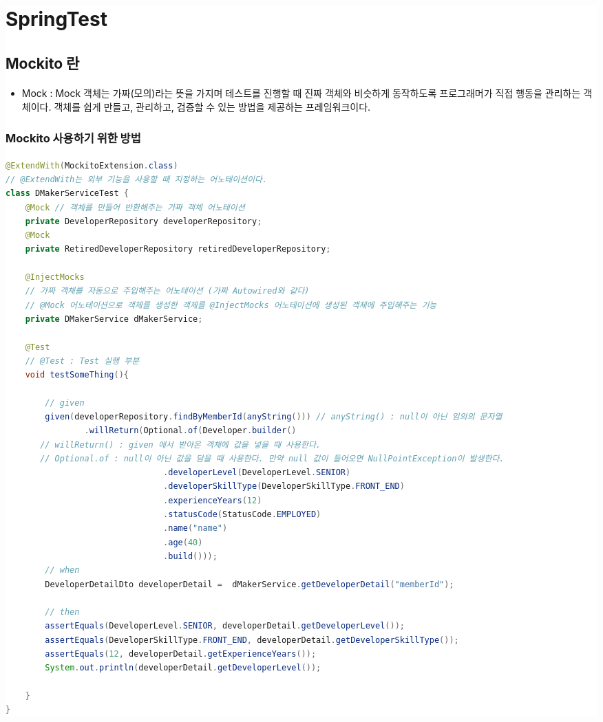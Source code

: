 # SpringTest

## Mockito 란

- Mock : Mock 객체는 가짜(모의)라는 뜻을 가지며 테스트를 진행할 때 진짜 객체와 비슷하게 동작하도록 프로그래머가 직접 행동을 관리하는 객체이다. 객체를 쉽게 만들고, 관리하고, 검증할 수 있는 방법을 제공하는 프레임워크이다.

### Mockito 사용하기 위한 방법

```java
@ExtendWith(MockitoExtension.class)
// @ExtendWith는 외부 기능을 사용할 때 지정하는 어노테이션이다.
class DMakerServiceTest {
    @Mock // 객체를 만들어 반환해주는 가짜 객체 어노테이션
    private DeveloperRepository developerRepository;
    @Mock
    private RetiredDeveloperRepository retiredDeveloperRepository;

    @InjectMocks 
    // 가짜 객체를 자동으로 주입해주는 어노테이션 (가짜 Autowired와 같다)
    // @Mock 어노테이션으로 객체를 생성한 객체를 @InjectMocks 어노테이션에 생성된 객체에 주입해주는 기능
    private DMakerService dMakerService;

    @Test
    // @Test : Test 실행 부분
    void testSomeThing(){
		
        // given
        given(developerRepository.findByMemberId(anyString())) // anyString() : null이 아닌 임의의 문자열
                .willReturn(Optional.of(Developer.builder() 
       // willReturn() : given 에서 받아온 객체에 값을 넣을 때 사용한다.
       // Optional.of : null이 아닌 값을 담을 때 사용한다. 만약 null 값이 들어오면 NullPointException이 발생한다. 
                                .developerLevel(DeveloperLevel.SENIOR)
                                .developerSkillType(DeveloperSkillType.FRONT_END)
                                .experienceYears(12)
                                .statusCode(StatusCode.EMPLOYED)
                                .name("name")
                                .age(40)
                                .build()));
        // when
        DeveloperDetailDto developerDetail =  dMakerService.getDeveloperDetail("memberId");

        // then
        assertEquals(DeveloperLevel.SENIOR, developerDetail.getDeveloperLevel());
        assertEquals(DeveloperSkillType.FRONT_END, developerDetail.getDeveloperSkillType());
        assertEquals(12, developerDetail.getExperienceYears());
        System.out.println(developerDetail.getDeveloperLevel());
        
    }
}
```

